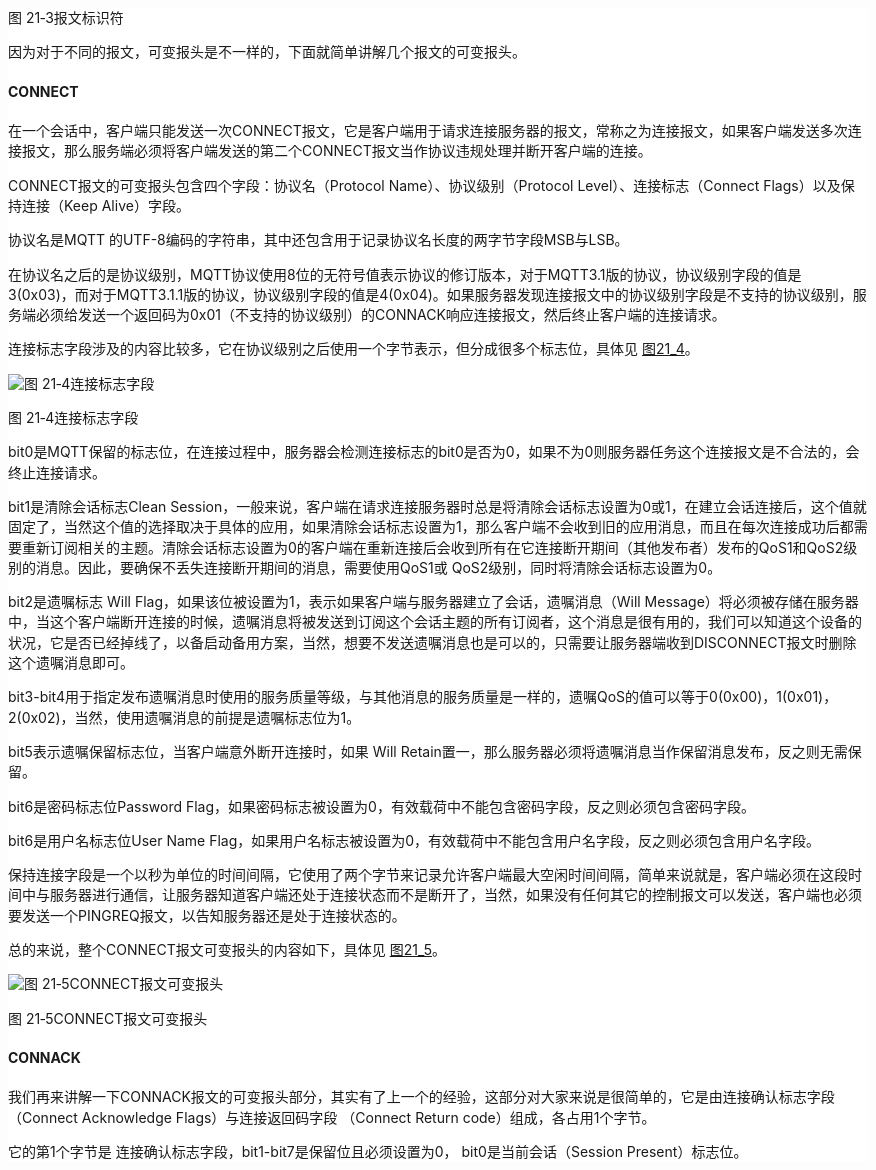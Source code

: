 图 21‑3报文标识符

因为对于不同的报文，可变报头是不一样的，下面就简单讲解几个报文的可变报头。

#### CONNECT

在一个会话中，客户端只能发送一次CONNECT报文，它是客户端用于请求连接服务器的报文，常称之为连接报文，如果客户端发送多次连接报文，那么服务端必须将客户端发送的第二个CONNECT报文当作协议违规处理并断开客户端的连接。

CONNECT报文的可变报头包含四个字段：协议名（Protocol Name）、协议级别（Protocol Level）、连接标志（Connect Flags）以及保持连接（Keep Alive）字段。

协议名是MQTT 的UTF-8编码的字符串，其中还包含用于记录协议名长度的两字节字段MSB与LSB。

在协议名之后的是协议级别，MQTT协议使用8位的无符号值表示协议的修订版本，对于MQTT3.1版的协议，协议级别字段的值是3(0x03)，而对于MQTT3.1.1版的协议，协议级别字段的值是4(0x04)。如果服务器发现连接报文中的协议级别字段是不支持的协议级别，服务端必须给发送一个返回码为0x01（不支持的协议级别）的CONNACK响应连接报文，然后终止客户端的连接请求。

连接标志字段涉及的内容比较多，它在协议级别之后使用一个字节表示，但分成很多个标志位，具体见 [图21_4](https://doc.embedfire.com/net/lwip/zh/latest/doc/chapter21/chapter21.html#id10)。

![图 21‑4连接标志字段](https://doc.embedfire.com/net/lwip/zh/latest/_images/image49.png)

图 21‑4连接标志字段

bit0是MQTT保留的标志位，在连接过程中，服务器会检测连接标志的bit0是否为0，如果不为0则服务器任务这个连接报文是不合法的，会终止连接请求。

bit1是清除会话标志Clean Session，一般来说，客户端在请求连接服务器时总是将清除会话标志设置为0或1，在建立会话连接后，这个值就固定了，当然这个值的选择取决于具体的应用，如果清除会话标志设置为1，那么客户端不会收到旧的应用消息，而且在每次连接成功后都需要重新订阅相关的主题。清除会话标志设置为0的客户端在重新连接后会收到所有在它连接断开期间（其他发布者）发布的QoS1和QoS2级别的消息。因此，要确保不丢失连接断开期间的消息，需要使用QoS1或 QoS2级别，同时将清除会话标志设置为0。

bit2是遗嘱标志 Will Flag，如果该位被设置为1，表示如果客户端与服务器建立了会话，遗嘱消息（Will Message）将必须被存储在服务器中，当这个客户端断开连接的时候，遗嘱消息将被发送到订阅这个会话主题的所有订阅者，这个消息是很有用的，我们可以知道这个设备的状况，它是否已经掉线了，以备启动备用方案，当然，想要不发送遗嘱消息也是可以的，只需要让服务器端收到DISCONNECT报文时删除这个遗嘱消息即可。

bit3-bit4用于指定发布遗嘱消息时使用的服务质量等级，与其他消息的服务质量是一样的，遗嘱QoS的值可以等于0(0x00)，1(0x01)，2(0x02)，当然，使用遗嘱消息的前提是遗嘱标志位为1。

bit5表示遗嘱保留标志位，当客户端意外断开连接时，如果 Will Retain置一，那么服务器必须将遗嘱消息当作保留消息发布，反之则无需保留。

bit6是密码标志位Password Flag，如果密码标志被设置为0，有效载荷中不能包含密码字段，反之则必须包含密码字段。

bit6是用户名标志位User Name Flag，如果用户名标志被设置为0，有效载荷中不能包含用户名字段，反之则必须包含用户名字段。

保持连接字段是一个以秒为单位的时间间隔，它使用了两个字节来记录允许客户端最大空闲时间间隔，简单来说就是，客户端必须在这段时间中与服务器进行通信，让服务器知道客户端还处于连接状态而不是断开了，当然，如果没有任何其它的控制报文可以发送，客户端也必须要发送一个PINGREQ报文，以告知服务器还是处于连接状态的。

总的来说，整个CONNECT报文可变报头的内容如下，具体见 [图21_5](https://doc.embedfire.com/net/lwip/zh/latest/doc/chapter21/chapter21.html#id11)。

![图 21‑5CONNECT报文可变报头](https://doc.embedfire.com/net/lwip/zh/latest/_images/image58.png)

图 21‑5CONNECT报文可变报头

#### CONNACK

我们再来讲解一下CONNACK报文的可变报头部分，其实有了上一个的经验，这部分对大家来说是很简单的，它是由连接确认标志字段（Connect Acknowledge Flags）与连接返回码字段 （Connect Return code）组成，各占用1个字节。

它的第1个字节是 连接确认标志字段，bit1-bit7是保留位且必须设置为0， bit0是当前会话（Session Present）标志位。
